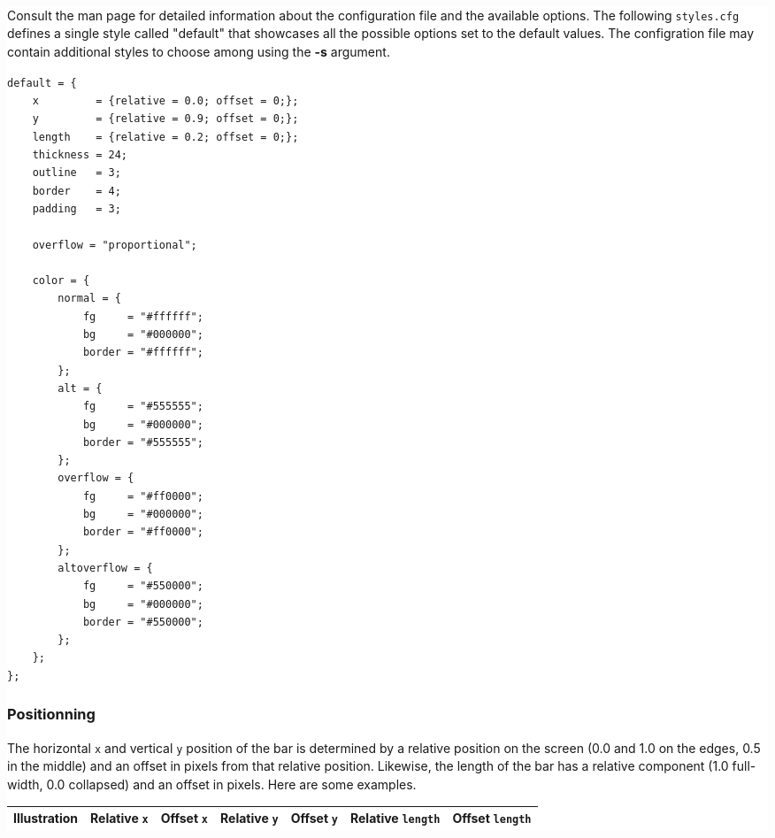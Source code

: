 Consult the man page for detailed information about the configuration file and the available options. The following `styles.cfg` defines a single style called "default" that showcases all the possible options set to the default values. The configration file may contain additional styles to choose among using the **-s** argument.

    default = {
        x         = {relative = 0.0; offset = 0;};
        y         = {relative = 0.9; offset = 0;};
        length    = {relative = 0.2; offset = 0;};
        thickness = 24;
        outline   = 3;
        border    = 4;
        padding   = 3;

        overflow = "proportional";

        color = {
            normal = {
                fg     = "#ffffff";
                bg     = "#000000";
                border = "#ffffff";
            };
            alt = {
                fg     = "#555555";
                bg     = "#000000";
                border = "#555555";
            };
            overflow = {
                fg     = "#ff0000";
                bg     = "#000000";
                border = "#ff0000";
            };
            altoverflow = {
                fg     = "#550000";
                bg     = "#000000";
                border = "#550000";
            };
        };
    };

### Positionning

The horizontal `x` and vertical `y` position of the bar is determined by a relative position on the screen (0.0 and 1.0 on the edges, 0.5 in the middle) and an offset in pixels from that relative position. Likewise, the length of the bar has a relative component (1.0 full-width, 0.0 collapsed) and an offset in pixels. Here are some examples.

Illustration | Relative `x` | Offset `x` | Relative `y` | Offset `y` | Relative `length` | Offset `length` 
------------ | ------------ | ---------- | ------------ | ---------- | ----------------- | --------------- 